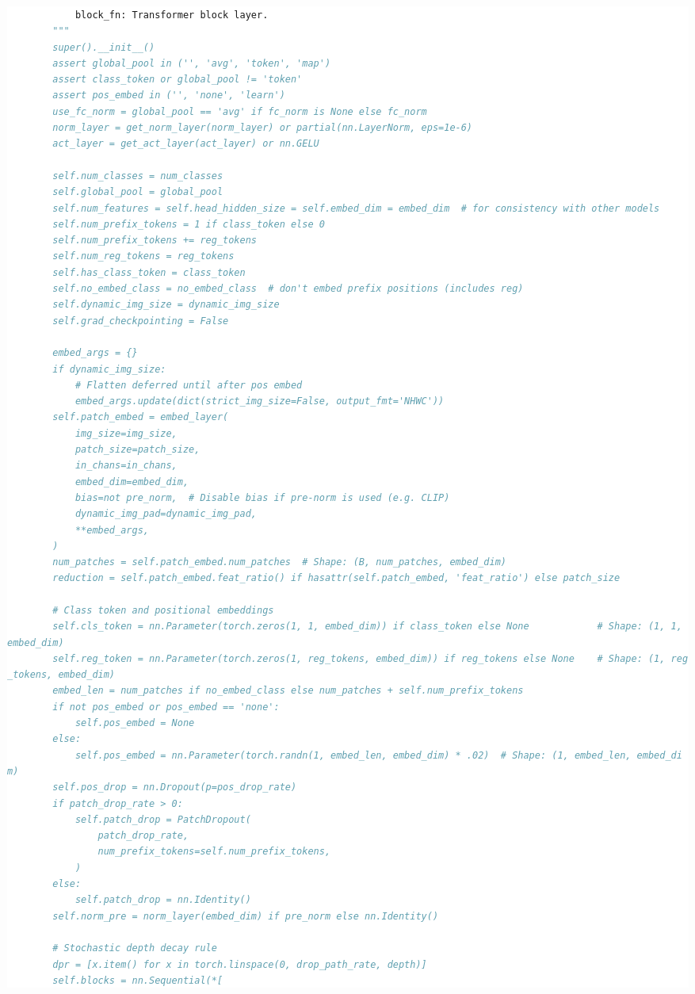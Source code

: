 ```python
            block_fn: Transformer block layer.
        """
        super().__init__()
        assert global_pool in ('', 'avg', 'token', 'map')
        assert class_token or global_pool != 'token'
        assert pos_embed in ('', 'none', 'learn')
        use_fc_norm = global_pool == 'avg' if fc_norm is None else fc_norm
        norm_layer = get_norm_layer(norm_layer) or partial(nn.LayerNorm, eps=1e-6)
        act_layer = get_act_layer(act_layer) or nn.GELU

        self.num_classes = num_classes
        self.global_pool = global_pool
        self.num_features = self.head_hidden_size = self.embed_dim = embed_dim  # for consistency with other models
        self.num_prefix_tokens = 1 if class_token else 0
        self.num_prefix_tokens += reg_tokens
        self.num_reg_tokens = reg_tokens
        self.has_class_token = class_token
        self.no_embed_class = no_embed_class  # don't embed prefix positions (includes reg)
        self.dynamic_img_size = dynamic_img_size
        self.grad_checkpointing = False

        embed_args = {}
        if dynamic_img_size:
            # Flatten deferred until after pos embed
            embed_args.update(dict(strict_img_size=False, output_fmt='NHWC'))
        self.patch_embed = embed_layer(
            img_size=img_size,
            patch_size=patch_size,
            in_chans=in_chans,
            embed_dim=embed_dim,
            bias=not pre_norm,  # Disable bias if pre-norm is used (e.g. CLIP)
            dynamic_img_pad=dynamic_img_pad,
            **embed_args,
        )
        num_patches = self.patch_embed.num_patches  # Shape: (B, num_patches, embed_dim)
        reduction = self.patch_embed.feat_ratio() if hasattr(self.patch_embed, 'feat_ratio') else patch_size

        # Class token and positional embeddings
        self.cls_token = nn.Parameter(torch.zeros(1, 1, embed_dim)) if class_token else None            # Shape: (1, 1, embed_dim)
        self.reg_token = nn.Parameter(torch.zeros(1, reg_tokens, embed_dim)) if reg_tokens else None    # Shape: (1, reg_tokens, embed_dim)
        embed_len = num_patches if no_embed_class else num_patches + self.num_prefix_tokens
        if not pos_embed or pos_embed == 'none':
            self.pos_embed = None
        else:
            self.pos_embed = nn.Parameter(torch.randn(1, embed_len, embed_dim) * .02)  # Shape: (1, embed_len, embed_dim)
        self.pos_drop = nn.Dropout(p=pos_drop_rate)
        if patch_drop_rate > 0:
            self.patch_drop = PatchDropout(
                patch_drop_rate,
                num_prefix_tokens=self.num_prefix_tokens,
            )
        else:
            self.patch_drop = nn.Identity()
        self.norm_pre = norm_layer(embed_dim) if pre_norm else nn.Identity()

        # Stochastic depth decay rule
        dpr = [x.item() for x in torch.linspace(0, drop_path_rate, depth)]
        self.blocks = nn.Sequential(*[
```